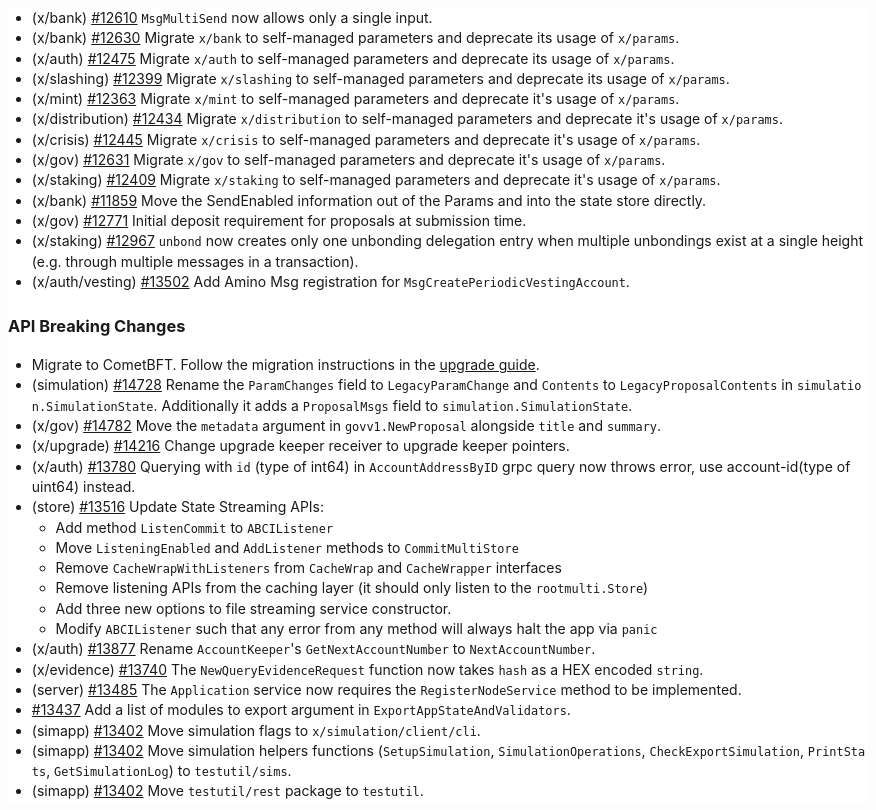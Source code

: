 * (x/bank) [#12610](https://github.com/cosmos/cosmos-sdk/v2/pull/12610) `MsgMultiSend` now allows only a single input.
* (x/bank) [#12630](https://github.com/cosmos/cosmos-sdk/v2/pull/12630) Migrate `x/bank` to self-managed parameters and deprecate its usage of `x/params`.
* (x/auth) [#12475](https://github.com/cosmos/cosmos-sdk/v2/pull/12475) Migrate `x/auth` to self-managed parameters and deprecate its usage of `x/params`.
* (x/slashing) [#12399](https://github.com/cosmos/cosmos-sdk/v2/pull/12399) Migrate `x/slashing` to self-managed parameters and deprecate its usage of `x/params`.
* (x/mint) [#12363](https://github.com/cosmos/cosmos-sdk/v2/pull/12363) Migrate `x/mint` to self-managed parameters and deprecate it's usage of `x/params`.
* (x/distribution) [#12434](https://github.com/cosmos/cosmos-sdk/v2/pull/12434) Migrate `x/distribution` to self-managed parameters and deprecate it's usage of `x/params`.
* (x/crisis) [#12445](https://github.com/cosmos/cosmos-sdk/v2/pull/12445) Migrate `x/crisis` to self-managed parameters and deprecate it's usage of `x/params`.
* (x/gov) [#12631](https://github.com/cosmos/cosmos-sdk/v2/pull/12631) Migrate `x/gov` to self-managed parameters and deprecate it's usage of `x/params`.
* (x/staking) [#12409](https://github.com/cosmos/cosmos-sdk/v2/pull/12409) Migrate `x/staking` to self-managed parameters and deprecate it's usage of `x/params`.
* (x/bank) [#11859](https://github.com/cosmos/cosmos-sdk/v2/pull/11859) Move the SendEnabled information out of the Params and into the state store directly.
* (x/gov) [#12771](https://github.com/cosmos/cosmos-sdk/v2/pull/12771) Initial deposit requirement for proposals at submission time.
* (x/staking) [#12967](https://github.com/cosmos/cosmos-sdk/v2/pull/12967) `unbond` now creates only one unbonding delegation entry when multiple unbondings exist at a single height (e.g. through multiple messages in a transaction).
* (x/auth/vesting) [#13502](https://github.com/cosmos/cosmos-sdk/v2/pull/13502) Add Amino Msg registration for `MsgCreatePeriodicVestingAccount`.

### API Breaking Changes

* Migrate to CometBFT. Follow the migration instructions in the [upgrade guide](./UPGRADING.md#migration-to-cometbft-part-1).
* (simulation) [#14728](https://github.com/cosmos/cosmos-sdk/v2/pull/14728) Rename the `ParamChanges` field to `LegacyParamChange` and `Contents` to `LegacyProposalContents` in `simulation.SimulationState`. Additionally it adds a `ProposalMsgs` field to `simulation.SimulationState`.
* (x/gov) [#14782](https://github.com/cosmos/cosmos-sdk/v2/pull/14782) Move the `metadata` argument in `govv1.NewProposal` alongside `title` and `summary`.
* (x/upgrade) [#14216](https://github.com/cosmos/cosmos-sdk/v2/pull/14216) Change upgrade keeper receiver to upgrade keeper pointers.
* (x/auth) [#13780](https://github.com/cosmos/cosmos-sdk/v2/pull/13780) Querying with `id` (type of int64) in `AccountAddressByID` grpc query now throws error, use account-id(type of uint64) instead.
* (store) [#13516](https://github.com/cosmos/cosmos-sdk/v2/pull/13516) Update State Streaming APIs:
    * Add method `ListenCommit` to `ABCIListener`
    * Move `ListeningEnabled` and  `AddListener` methods to `CommitMultiStore`
    * Remove `CacheWrapWithListeners` from `CacheWrap` and `CacheWrapper` interfaces
    * Remove listening APIs from the caching layer (it should only listen to the `rootmulti.Store`)
    * Add three new options to file streaming service constructor.
    * Modify `ABCIListener` such that any error from any method will always halt the app via `panic`
* (x/auth) [#13877](https://github.com/cosmos/cosmos-sdk/v2/pull/13877) Rename `AccountKeeper`'s `GetNextAccountNumber` to `NextAccountNumber`.
* (x/evidence) [#13740](https://github.com/cosmos/cosmos-sdk/v2/pull/13740) The `NewQueryEvidenceRequest` function now takes `hash` as a HEX encoded `string`.
* (server) [#13485](https://github.com/cosmos/cosmos-sdk/v2/pull/13485) The `Application` service now requires the `RegisterNodeService` method to be implemented.
* [#13437](https://github.com/cosmos/cosmos-sdk/v2/pull/13437) Add a list of modules to export argument in `ExportAppStateAndValidators`.
* (simapp) [#13402](https://github.com/cosmos/cosmos-sdk/v2/pull/13402) Move simulation flags to `x/simulation/client/cli`.
* (simapp) [#13402](https://github.com/cosmos/cosmos-sdk/v2/pull/13402) Move simulation helpers functions (`SetupSimulation`, `SimulationOperations`, `CheckExportSimulation`, `PrintStats`, `GetSimulationLog`) to `testutil/sims`.
* (simapp) [#13402](https://github.com/cosmos/cosmos-sdk/v2/pull/13402) Move `testutil/rest` package to `testutil`.